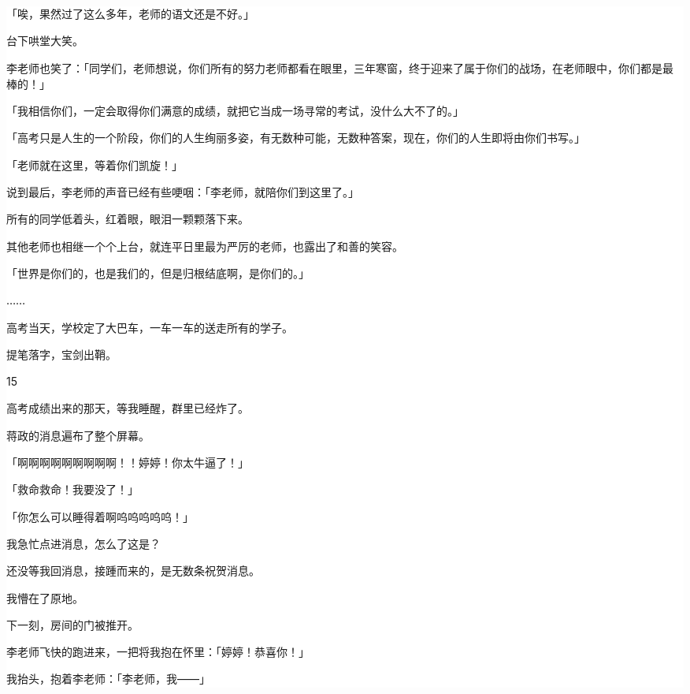 「唉，果然过了这么多年，老师的语文还是不好。」


台下哄堂大笑。


李老师也笑了：「同学们，老师想说，你们所有的努力老师都看在眼里，三年寒窗，终于迎来了属于你们的战场，在老师眼中，你们都是最棒的！」


「我相信你们，一定会取得你们满意的成绩，就把它当成一场寻常的考试，没什么大不了的。」


「高考只是人生的一个阶段，你们的人生绚丽多姿，有无数种可能，无数种答案，现在，你们的人生即将由你们书写。」


「老师就在这里，等着你们凯旋！」


说到最后，李老师的声音已经有些哽咽：「李老师，就陪你们到这里了。」


所有的同学低着头，红着眼，眼泪一颗颗落下来。


其他老师也相继一个个上台，就连平日里最为严厉的老师，也露出了和善的笑容。


「世界是你们的，也是我们的，但是归根结底啊，是你们的。」


……


高考当天，学校定了大巴车，一车一车的送走所有的学子。


提笔落字，宝剑出鞘。


15


高考成绩出来的那天，等我睡醒，群里已经炸了。


蒋政的消息遍布了整个屏幕。


「啊啊啊啊啊啊啊啊啊！！婷婷！你太牛逼了！」


「救命救命！我要没了！」


「你怎么可以睡得着啊呜呜呜呜呜！」


我急忙点进消息，怎么了这是？


还没等我回消息，接踵而来的，是无数条祝贺消息。


我懵在了原地。


下一刻，房间的门被推开。


李老师飞快的跑进来，一把将我抱在怀里：「婷婷！恭喜你！」


我抬头，抱着李老师：「李老师，我——」
